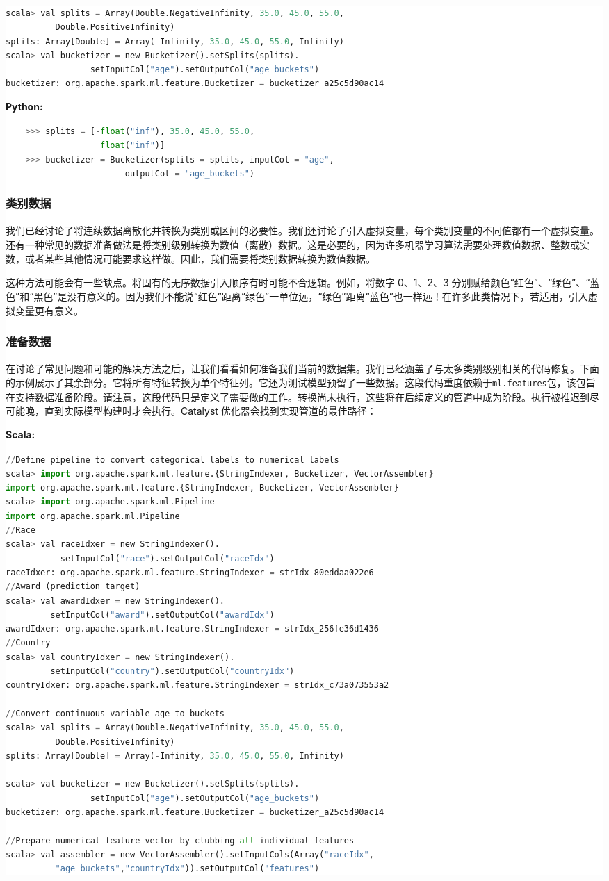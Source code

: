 ```py
scala> val splits = Array(Double.NegativeInfinity, 35.0, 45.0, 55.0, 
          Double.PositiveInfinity) 
splits: Array[Double] = Array(-Infinity, 35.0, 45.0, 55.0, Infinity) 
scala> val bucketizer = new Bucketizer().setSplits(splits). 
                 setInputCol("age").setOutputCol("age_buckets") 
bucketizer: org.apache.spark.ml.feature.Bucketizer = bucketizer_a25c5d90ac14 

```

**Python:**

```py
    >>> splits = [-float("inf"), 35.0, 45.0, 55.0,
                   float("inf")]
    >>> bucketizer = Bucketizer(splits = splits, inputCol = "age",
                        outputCol = "age_buckets")

```

### 类别数据

我们已经讨论了将连续数据离散化并转换为类别或区间的必要性。我们还讨论了引入虚拟变量，每个类别变量的不同值都有一个虚拟变量。还有一种常见的数据准备做法是将类别级别转换为数值（离散）数据。这是必要的，因为许多机器学习算法需要处理数值数据、整数或实数，或者某些其他情况可能要求这样做。因此，我们需要将类别数据转换为数值数据。

这种方法可能会有一些缺点。将固有的无序数据引入顺序有时可能不合逻辑。例如，将数字 0、1、2、3 分别赋给颜色“红色”、“绿色”、“蓝色”和“黑色”是没有意义的。因为我们不能说“红色”距离“绿色”一单位远，“绿色”距离“蓝色”也一样远！在许多此类情况下，若适用，引入虚拟变量更有意义。

### 准备数据

在讨论了常见问题和可能的解决方法之后，让我们看看如何准备我们当前的数据集。我们已经涵盖了与太多类别级别相关的代码修复。下面的示例展示了其余部分。它将所有特征转换为单个特征列。它还为测试模型预留了一些数据。这段代码重度依赖于`ml.features`包，该包旨在支持数据准备阶段。请注意，这段代码只是定义了需要做的工作。转换尚未执行，这些将在后续定义的管道中成为阶段。执行被推迟到尽可能晚，直到实际模型构建时才会执行。Catalyst 优化器会找到实现管道的最佳路径：

**Scala:**

```py
//Define pipeline to convert categorical labels to numerical labels 
scala> import org.apache.spark.ml.feature.{StringIndexer, Bucketizer, VectorAssembler} 
import org.apache.spark.ml.feature.{StringIndexer, Bucketizer, VectorAssembler} 
scala> import org.apache.spark.ml.Pipeline 
import org.apache.spark.ml.Pipeline 
//Race 
scala> val raceIdxer = new StringIndexer(). 
           setInputCol("race").setOutputCol("raceIdx") 
raceIdxer: org.apache.spark.ml.feature.StringIndexer = strIdx_80eddaa022e6 
//Award (prediction target) 
scala> val awardIdxer = new StringIndexer(). 
         setInputCol("award").setOutputCol("awardIdx") 
awardIdxer: org.apache.spark.ml.feature.StringIndexer = strIdx_256fe36d1436 
//Country 
scala> val countryIdxer = new StringIndexer(). 
         setInputCol("country").setOutputCol("countryIdx") 
countryIdxer: org.apache.spark.ml.feature.StringIndexer = strIdx_c73a073553a2 

//Convert continuous variable age to buckets 
scala> val splits = Array(Double.NegativeInfinity, 35.0, 45.0, 55.0, 
          Double.PositiveInfinity) 
splits: Array[Double] = Array(-Infinity, 35.0, 45.0, 55.0, Infinity) 

scala> val bucketizer = new Bucketizer().setSplits(splits). 
                 setInputCol("age").setOutputCol("age_buckets") 
bucketizer: org.apache.spark.ml.feature.Bucketizer = bucketizer_a25c5d90ac14 

//Prepare numerical feature vector by clubbing all individual features 
scala> val assembler = new VectorAssembler().setInputCols(Array("raceIdx", 
          "age_buckets","countryIdx")).setOutputCol("features") 
```